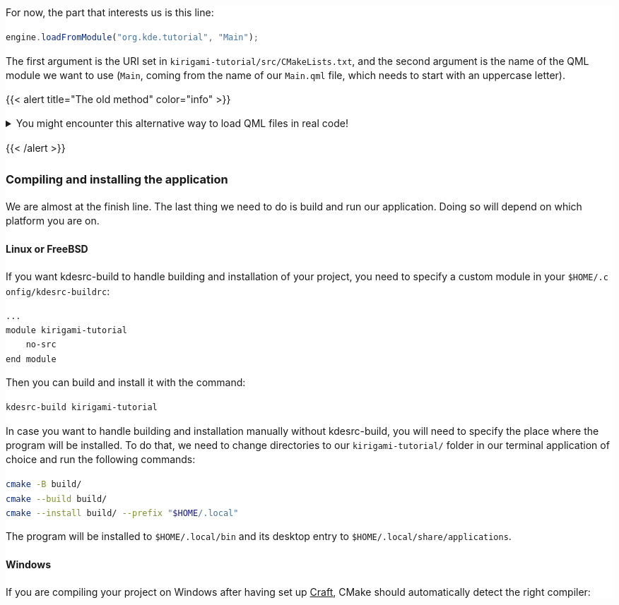 For now, the part that interests us is this line:

```qml
engine.loadFromModule("org.kde.tutorial", "Main");
```

The first argument is the URI set in `kirigami-tutorial/src/CMakeLists.txt`, and the second argument is the name of the QML module we want to use (`Main`, coming from the name of our `Main.qml` file, which needs to start with an uppercase letter).

\{{< alert title="The old method" color="info" >\}}

<details><summary>You might encounter this alternative way to load QML files in real code!</summary></details>

\{{< /alert >\}}

### Compiling and installing the application <a href="#build" id="build"></a>

We are almost at the finish line. The last thing we need to do is build and run our application. Doing so will depend on which platform you are on.

#### Linux or FreeBSD

If you want kdesrc-build to handle building and installation of your project, you need to specify a custom module in your `$HOME/.config/kdesrc-buildrc`:

```
...
module kirigami-tutorial
    no-src
end module
```

Then you can build and install it with the command:

```bash
kdesrc-build kirigami-tutorial
```

In case you want to handle building and installation manually without kdesrc-build, you will need to specify the place where the program will be installed. To do that, we need to change directories to our `kirigami-tutorial/` folder in our terminal application of choice and run the following commands:

```bash
cmake -B build/
cmake --build build/
cmake --install build/ --prefix "$HOME/.local"
```

The program will be installed to `$HOME/.local/bin` and its desktop entry to `$HOME/.local/share/applications`.

#### Windows

If you are compiling your project on Windows after having set up [Craft](index.md#craft), CMake should automatically detect the right compiler:
